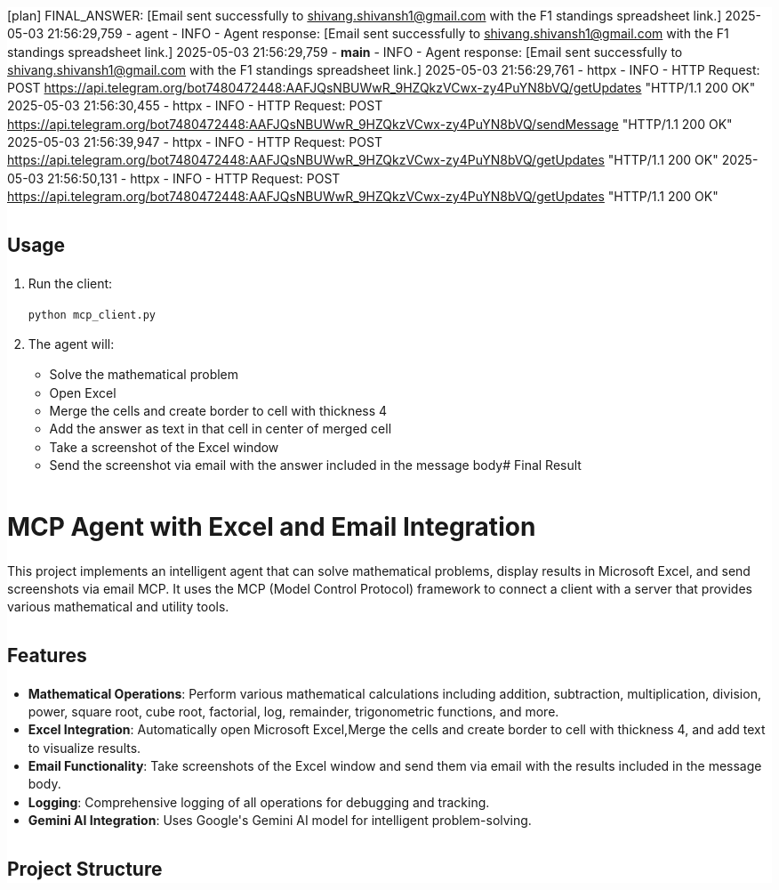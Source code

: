 [plan] FINAL_ANSWER: [Email sent successfully to shivang.shivansh1@gmail.com with the F1 standings spreadsheet link.]
2025-05-03 21:56:29,759 - agent - INFO - Agent response: [Email sent successfully to shivang.shivansh1@gmail.com with the F1 standings spreadsheet link.]
2025-05-03 21:56:29,759 - __main__ - INFO - Agent response: [Email sent successfully to shivang.shivansh1@gmail.com with the F1 standings spreadsheet link.]
2025-05-03 21:56:29,761 - httpx - INFO - HTTP Request: POST https://api.telegram.org/bot7480472448:AAFJQsNBUWwR_9HZQkzVCwx-zy4PuYN8bVQ/getUpdates "HTTP/1.1 200 OK"
2025-05-03 21:56:30,455 - httpx - INFO - HTTP Request: POST https://api.telegram.org/bot7480472448:AAFJQsNBUWwR_9HZQkzVCwx-zy4PuYN8bVQ/sendMessage "HTTP/1.1 200 OK"
2025-05-03 21:56:39,947 - httpx - INFO - HTTP Request: POST https://api.telegram.org/bot7480472448:AAFJQsNBUWwR_9HZQkzVCwx-zy4PuYN8bVQ/getUpdates "HTTP/1.1 200 OK"
2025-05-03 21:56:50,131 - httpx - INFO - HTTP Request: POST https://api.telegram.org/bot7480472448:AAFJQsNBUWwR_9HZQkzVCwx-zy4PuYN8bVQ/getUpdates "HTTP/1.1 200 OK" </pre>

## Usage

1. Run the client:
   ```
   python mcp_client.py
   ```

2. The agent will:
   - Solve the mathematical problem
   - Open Excel
   - Merge the cells and create border to cell with thickness 4
   - Add the answer as text in that cell in center of merged cell
   - Take a screenshot of the Excel window
   - Send the screenshot via email with the answer included in the message body# Final Result


# MCP Agent with Excel and Email Integration

This project implements an intelligent agent that can solve mathematical problems, display results in Microsoft Excel, and send screenshots via email MCP. It uses the MCP (Model Control Protocol) framework to connect a client with a server that provides various mathematical and utility tools.

## Features

- **Mathematical Operations**: Perform various mathematical calculations including addition, subtraction, multiplication, division, power, square root, cube root, factorial, log, remainder, trigonometric functions, and more.
- **Excel Integration**: Automatically open Microsoft Excel,Merge the cells and create border to cell with thickness 4, and add text to visualize results.
- **Email Functionality**: Take screenshots of the Excel window and send them via email with the results included in the message body.
- **Logging**: Comprehensive logging of all operations for debugging and tracking.
- **Gemini AI Integration**: Uses Google's Gemini AI model for intelligent problem-solving.

## Project Structure
